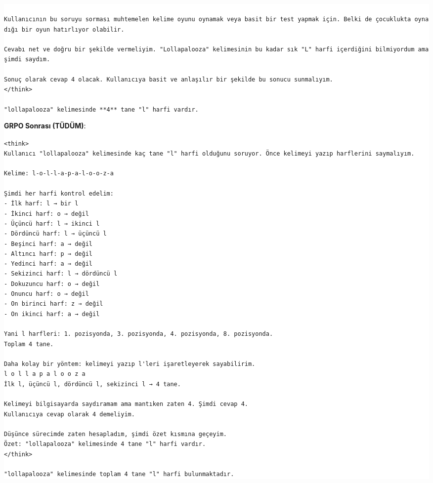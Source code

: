 ```

Kullanıcının bu soruyu sorması muhtemelen kelime oyunu oynamak veya basit bir test yapmak için. Belki de çocuklukta oynadığı bir oyun hatırlıyor olabilir. 

Cevabı net ve doğru bir şekilde vermeliyim. "Lollapalooza" kelimesinin bu kadar sık "L" harfi içerdiğini bilmiyordum ama şimdi saydım. 

Sonuç olarak cevap 4 olacak. Kullanıcıya basit ve anlaşılır bir şekilde bu sonucu sunmalıyım.
</think>

"lollapalooza" kelimesinde **4** tane "l" harfi vardır.
```

**GRPO Sonrası (TÜDÜM)**:
```
<think>
Kullanıcı "lollapalooza" kelimesinde kaç tane "l" harfi olduğunu soruyor. Önce kelimeyi yazıp harflerini saymalıyım.

Kelime: l-o-l-l-a-p-a-l-o-o-z-a

Şimdi her harfi kontrol edelim:
- İlk harf: l → bir l
- İkinci harf: o → değil
- Üçüncü harf: l → ikinci l
- Dördüncü harf: l → üçüncü l
- Beşinci harf: a → değil
- Altıncı harf: p → değil
- Yedinci harf: a → değil
- Sekizinci harf: l → dördüncü l
- Dokuzuncu harf: o → değil
- Onuncu harf: o → değil
- On birinci harf: z → değil
- On ikinci harf: a → değil

Yani l harfleri: 1. pozisyonda, 3. pozisyonda, 4. pozisyonda, 8. pozisyonda.
Toplam 4 tane.

Daha kolay bir yöntem: kelimeyi yazıp l'leri işaretleyerek sayabilirim.
l o l l a p a l o o z a
İlk l, üçüncü l, dördüncü l, sekizinci l → 4 tane.

Kelimeyi bilgisayarda saydıramam ama mantıken zaten 4. Şimdi cevap 4.
Kullanıcıya cevap olarak 4 demeliyim.

Düşünce sürecimde zaten hesapladım, şimdi özet kısmına geçeyim.
Özet: "lollapalooza" kelimesinde 4 tane "l" harfi vardır.
</think>

"lollapalooza" kelimesinde toplam 4 tane "l" harfi bulunmaktadır.
```
